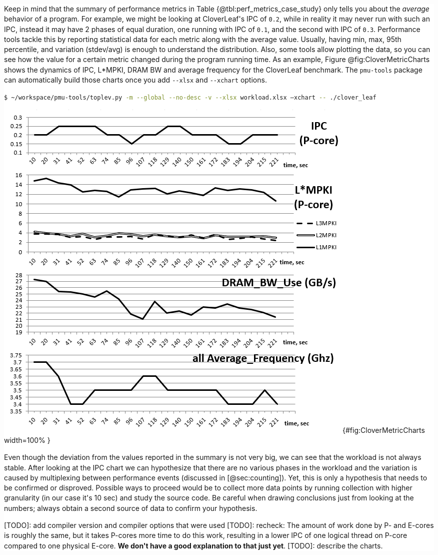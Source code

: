 Keep in mind that the summary of performance metrics in Table {@tbl:perf_metrics_case_study} only tells you about the *average* behavior of a program. For example, we might be looking at CloverLeaf's IPC of `0.2`, while in reality it may never run with such an IPC, instead it may have 2 phases of equal duration, one running with IPC of `0.1`, and the second with IPC of `0.3`. Performance tools tackle this by reporting statistical data for each metric along with the average value. Usually, having min, max, 95th percentile, and variation (stdev/avg) is enough to understand the distribution. Also, some tools allow plotting the data, so you can see how the value for a certain metric changed during the program running time. As an example, Figure @fig:CloverMetricCharts shows the dynamics of IPC, L*MPKI, DRAM BW and average frequency for the CloverLeaf benchmark. The `pmu-tools` package can automatically build those charts once you add `--xlsx` and `--xchart` options.

```bash
$ ~/workspace/pmu-tools/toplev.py -m --global --no-desc -v --xlsx workload.xlsx –xchart -- ./clover_leaf
```

![A set of metrics charts for the CloverLeaf benchmark.](../../img/terms-and-metrics/CloverMetricCharts2.png){#fig:CloverMetricCharts width=100% }

Even though the deviation from the values reported in the summary is not very big, we can see that the workload is not always stable. After looking at the IPC chart we can hypothesize that there are no various phases in the workload and the variation is caused by multiplexing between performance events (discussed in [@sec:counting]). Yet, this is only a hypothesis that needs to be confirmed or disproved. Possible ways to proceed would be to collect more data points by running collection with higher granularity (in our case it's 10 sec) and study the source code. Be careful when drawing conclusions just from looking at the numbers; always obtain a second source of data to confirm your hypothesis.


[TODO]: add compiler version and compiler options that were used
[TODO]: recheck: The amount of work done by P- and E-cores is roughly the same, but it takes P-cores more time to do this work, resulting in a lower IPC of one logical thread on P-core compared to one physical E-core. **We don't have a good explanation to that just yet**.
[TODO]: describe the charts.
[^1]: pmu-tools - [https://github.com/andikleen/pmu-tools](https://github.com/andikleen/pmu-tools).